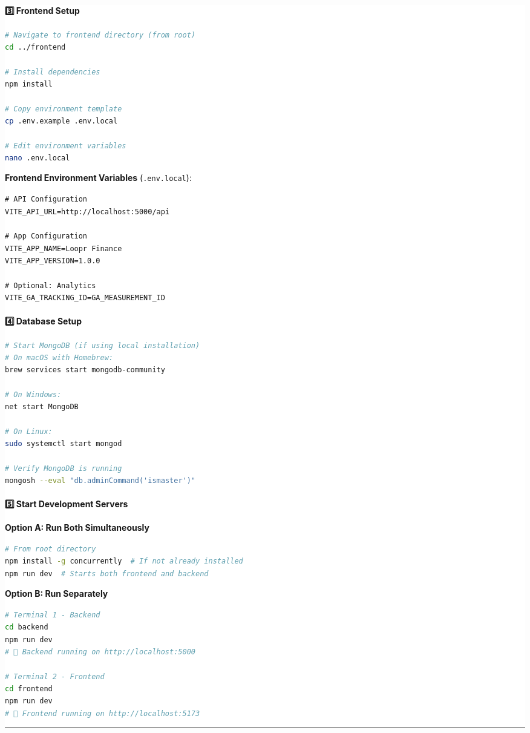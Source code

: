 #### 3️⃣ **Frontend Setup** 
```bash
# Navigate to frontend directory (from root)
cd ../frontend

# Install dependencies
npm install

# Copy environment template
cp .env.example .env.local

# Edit environment variables
nano .env.local
```

**Frontend Environment Variables** (`.env.local`):
```env
# API Configuration
VITE_API_URL=http://localhost:5000/api

# App Configuration
VITE_APP_NAME=Loopr Finance
VITE_APP_VERSION=1.0.0

# Optional: Analytics
VITE_GA_TRACKING_ID=GA_MEASUREMENT_ID
```

#### 4️⃣ **Database Setup**
```bash
# Start MongoDB (if using local installation)
# On macOS with Homebrew:
brew services start mongodb-community

# On Windows:
net start MongoDB

# On Linux:
sudo systemctl start mongod

# Verify MongoDB is running
mongosh --eval "db.adminCommand('ismaster')"
```

#### 5️⃣ **Start Development Servers**

**Option A: Run Both Simultaneously**
```bash
# From root directory
npm install -g concurrently  # If not already installed
npm run dev  # Starts both frontend and backend
```

**Option B: Run Separately**
```bash
# Terminal 1 - Backend
cd backend
npm run dev
# 🚀 Backend running on http://localhost:5000

# Terminal 2 - Frontend  
cd frontend
npm run dev
# 🚀 Frontend running on http://localhost:5173
```

---